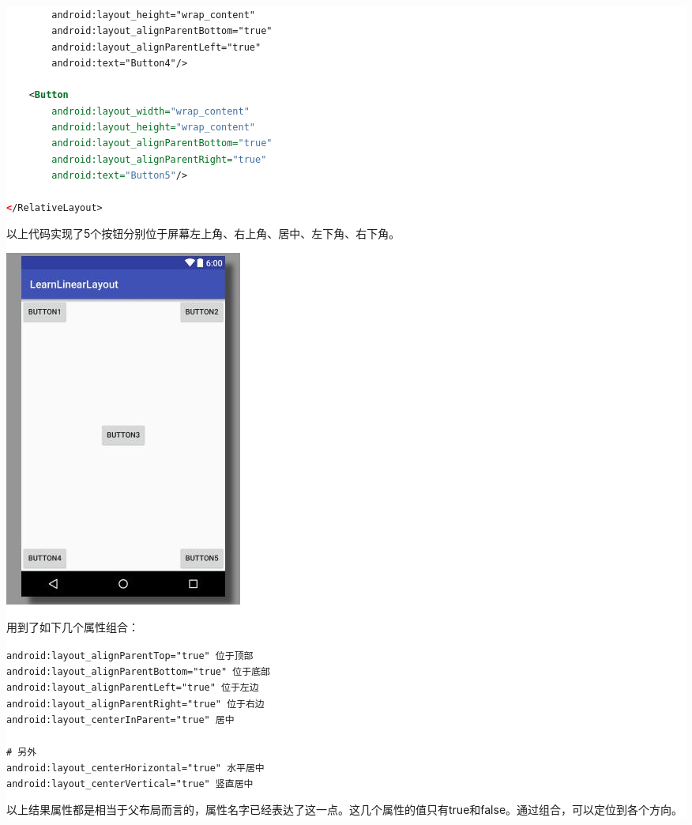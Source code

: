 ``` xml
        android:layout_height="wrap_content"
        android:layout_alignParentBottom="true"
        android:layout_alignParentLeft="true"
        android:text="Button4"/>

    <Button
        android:layout_width="wrap_content"
        android:layout_height="wrap_content"
        android:layout_alignParentBottom="true"
        android:layout_alignParentRight="true"
        android:text="Button5"/>

</RelativeLayout>
```
以上代码实现了5个按钮分别位于屏幕左上角、右上角、居中、左下角、右下角。

![](../images/11_layout_RelativeLayout_alignParent.jpg)

用到了如下几个属性组合：  
``` xml
android:layout_alignParentTop="true" 位于顶部
android:layout_alignParentBottom="true" 位于底部
android:layout_alignParentLeft="true" 位于左边
android:layout_alignParentRight="true" 位于右边
android:layout_centerInParent="true" 居中

# 另外
android:layout_centerHorizontal="true" 水平居中
android:layout_centerVertical="true" 竖直居中
```
以上结果属性都是相当于父布局而言的，属性名字已经表达了这一点。这几个属性的值只有true和false。通过组合，可以定位到各个方向。  
